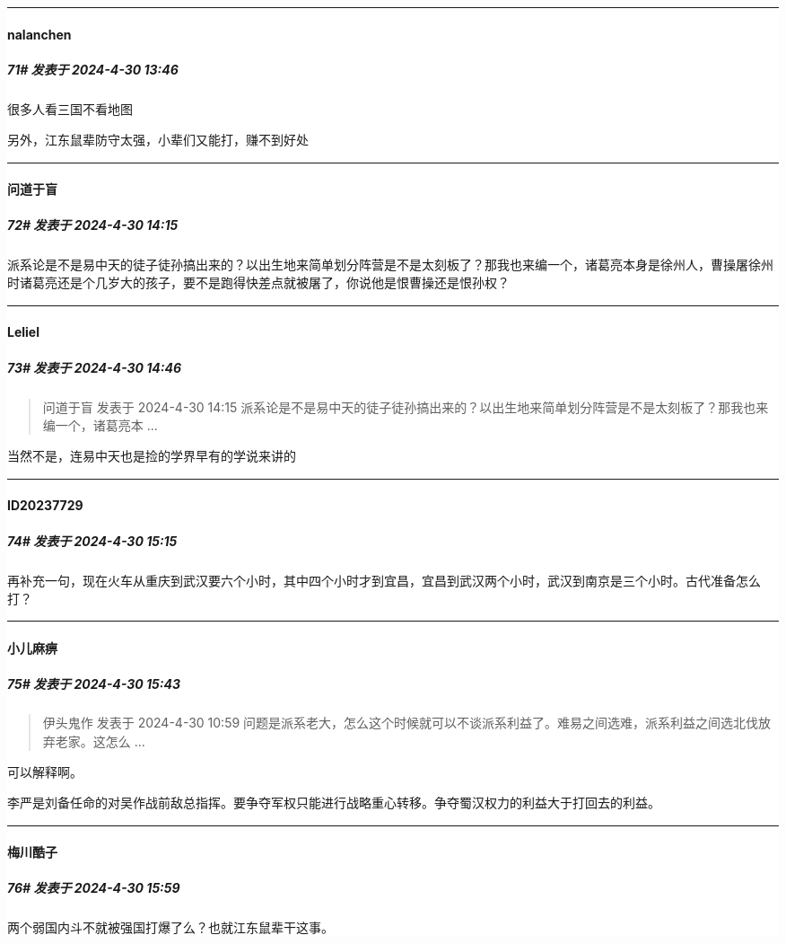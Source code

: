 
*****

####  nalanchen  
##### 71#       发表于 2024-4-30 13:46

很多人看三国不看地图

另外，江东鼠辈防守太强，小辈们又能打，赚不到好处


*****

####  问道于盲  
##### 72#       发表于 2024-4-30 14:15

派系论是不是易中天的徒子徒孙搞出来的？以出生地来简单划分阵营是不是太刻板了？那我也来编一个，诸葛亮本身是徐州人，曹操屠徐州时诸葛亮还是个几岁大的孩子，要不是跑得快差点就被屠了，你说他是恨曹操还是恨孙权？


*****

####  Leliel  
##### 73#       发表于 2024-4-30 14:46

<blockquote>问道于盲 发表于 2024-4-30 14:15
派系论是不是易中天的徒子徒孙搞出来的？以出生地来简单划分阵营是不是太刻板了？那我也来编一个，诸葛亮本 ...</blockquote>
当然不是，连易中天也是捡的学界早有的学说来讲的


*****

####  ID20237729  
##### 74#       发表于 2024-4-30 15:15

再补充一句，现在火车从重庆到武汉要六个小时，其中四个小时才到宜昌，宜昌到武汉两个小时，武汉到南京是三个小时。古代准备怎么打？


*****

####  小儿麻痹  
##### 75#       发表于 2024-4-30 15:43

<blockquote>伊头鬼作 发表于 2024-4-30 10:59
问题是派系老大，怎么这个时候就可以不谈派系利益了。难易之间选难，派系利益之间选北伐放弃老家。这怎么 ...</blockquote>
可以解释啊。

李严是刘备任命的对吴作战前敌总指挥。要争夺军权只能进行战略重心转移。争夺蜀汉权力的利益大于打回去的利益。


*****

####  梅川酷子  
##### 76#       发表于 2024-4-30 15:59

两个弱国内斗不就被强国打爆了么？也就江东鼠辈干这事。
